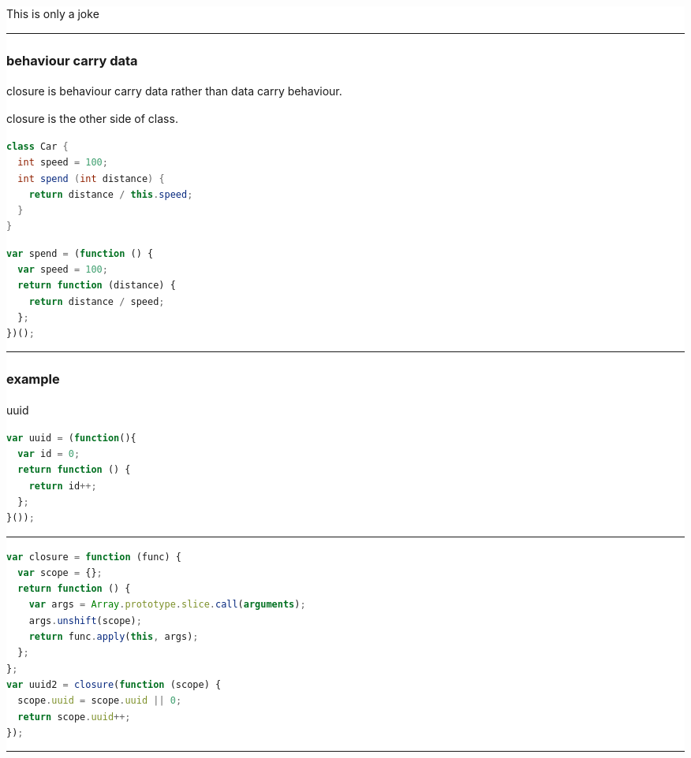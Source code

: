 This is only a joke

---
### behaviour carry data

closure is behaviour carry data rather than data carry behaviour.

closure is the other side of class.

```java
class Car {
  int speed = 100;
  int spend (int distance) {
    return distance / this.speed;
  }
}
```

```javascript
var spend = (function () {
  var speed = 100;
  return function (distance) {
    return distance / speed;
  };
})();
```

---
### example

uuid

```javascript
var uuid = (function(){
  var id = 0;
  return function () {
    return id++;
  };
}());
```

---
```javascript
var closure = function (func) {
  var scope = {};
  return function () {
    var args = Array.prototype.slice.call(arguments);
    args.unshift(scope);
    return func.apply(this, args);
  };
};
var uuid2 = closure(function (scope) {
  scope.uuid = scope.uuid || 0;
  return scope.uuid++;
});
```

---